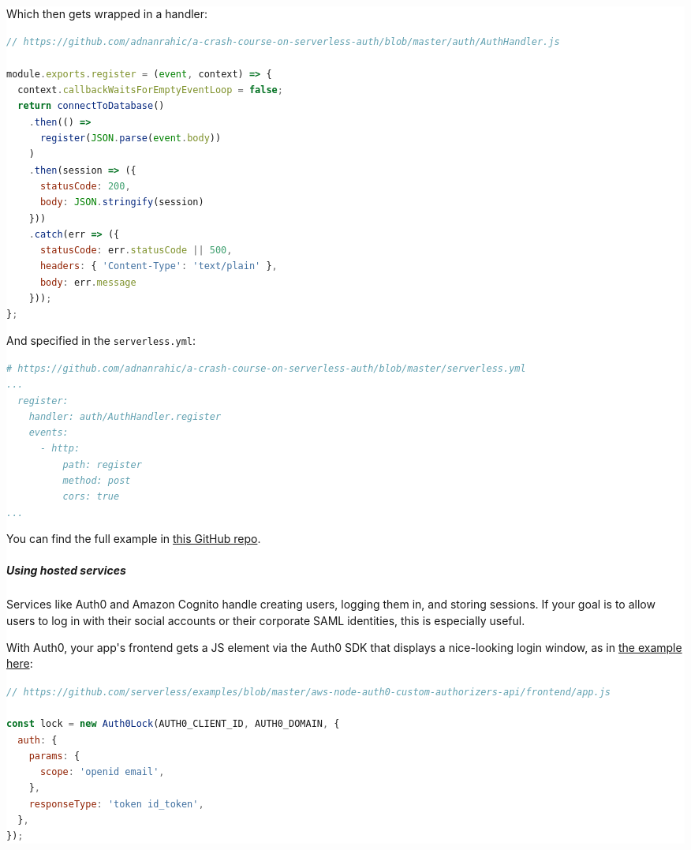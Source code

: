 Which then gets wrapped in a handler:

```javascript
// https://github.com/adnanrahic/a-crash-course-on-serverless-auth/blob/master/auth/AuthHandler.js

module.exports.register = (event, context) => {
  context.callbackWaitsForEmptyEventLoop = false;
  return connectToDatabase()
    .then(() =>
      register(JSON.parse(event.body))
    )
    .then(session => ({
      statusCode: 200,
      body: JSON.stringify(session)
    }))
    .catch(err => ({
      statusCode: err.statusCode || 500,
      headers: { 'Content-Type': 'text/plain' },
      body: err.message
    }));
};
```

And specified in the `serverless.yml`:

```yml
# https://github.com/adnanrahic/a-crash-course-on-serverless-auth/blob/master/serverless.yml
...
  register:
    handler: auth/AuthHandler.register
    events:
      - http:
          path: register
          method: post
          cors: true
...
```

You can find the full example in [this GitHub repo](https://github.com/adnanrahic/a-crash-course-on-serverless-auth).

##### Using hosted services

Services like Auth0 and Amazon Cognito handle creating users, logging them in, and storing sessions. If your goal is to allow users to log in with their social accounts or their corporate SAML identities, this is especially useful.

With Auth0, your app's frontend gets a JS element via the Auth0 SDK that displays a nice-looking login window, as in [the example here](https://github.com/serverless/examples/blob/master/aws-node-auth0-custom-authorizers-api/frontend/app.js):

```javascript
// https://github.com/serverless/examples/blob/master/aws-node-auth0-custom-authorizers-api/frontend/app.js

const lock = new Auth0Lock(AUTH0_CLIENT_ID, AUTH0_DOMAIN, {
  auth: {
    params: {
      scope: 'openid email',
    },
    responseType: 'token id_token',
  },
});
```
